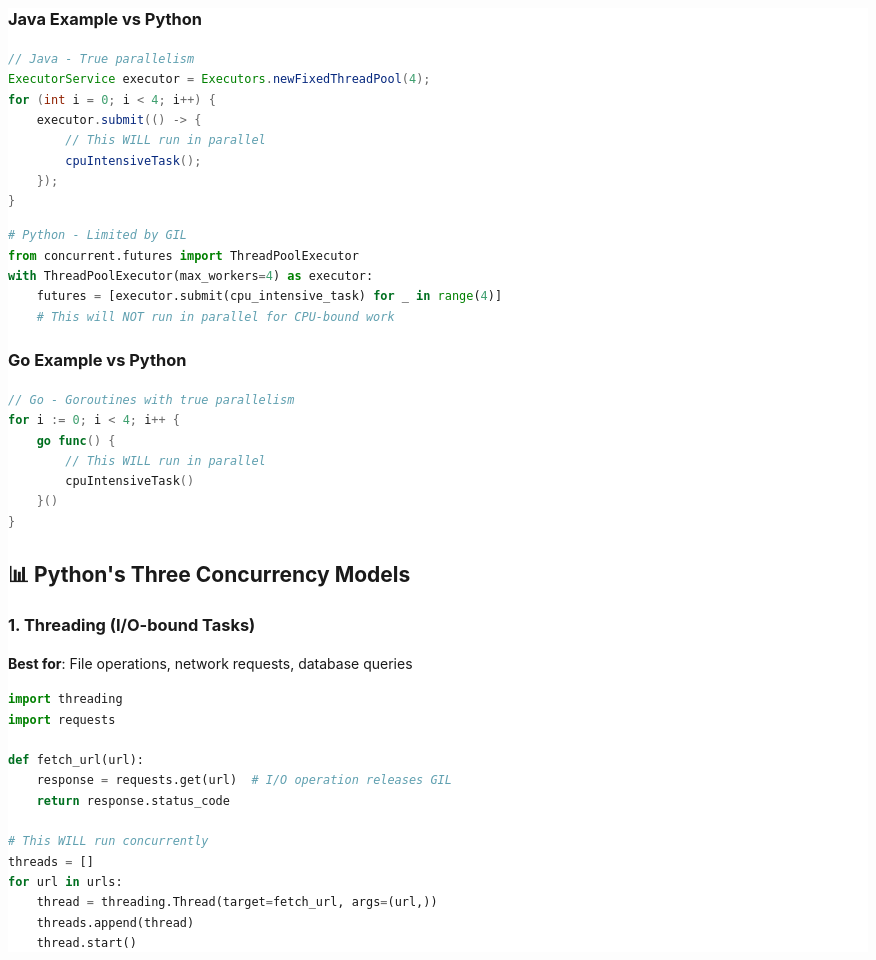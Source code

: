 ### Java Example vs Python
```java
// Java - True parallelism
ExecutorService executor = Executors.newFixedThreadPool(4);
for (int i = 0; i < 4; i++) {
    executor.submit(() -> {
        // This WILL run in parallel
        cpuIntensiveTask();
    });
}
```

```python
# Python - Limited by GIL
from concurrent.futures import ThreadPoolExecutor
with ThreadPoolExecutor(max_workers=4) as executor:
    futures = [executor.submit(cpu_intensive_task) for _ in range(4)]
    # This will NOT run in parallel for CPU-bound work
```

### Go Example vs Python
```go
// Go - Goroutines with true parallelism
for i := 0; i < 4; i++ {
    go func() {
        // This WILL run in parallel
        cpuIntensiveTask()
    }()
}
```

## 📊 Python's Three Concurrency Models

### 1. Threading (I/O-bound Tasks)

**Best for**: File operations, network requests, database queries

```python
import threading
import requests

def fetch_url(url):
    response = requests.get(url)  # I/O operation releases GIL
    return response.status_code

# This WILL run concurrently
threads = []
for url in urls:
    thread = threading.Thread(target=fetch_url, args=(url,))
    threads.append(thread)
    thread.start()
```
